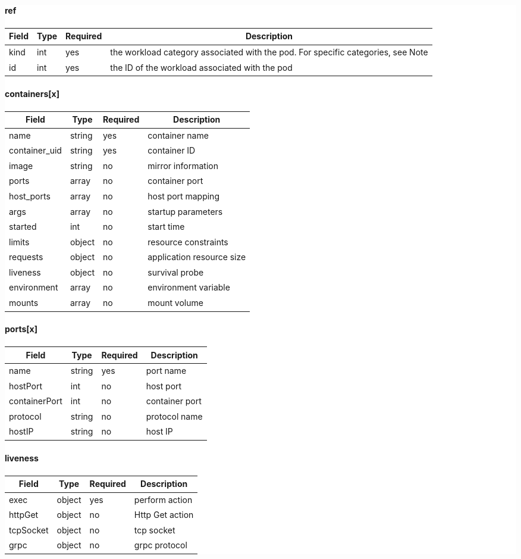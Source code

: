 #### ref

| Field | Type | Required | Description                                                                      |
|-------|------|----------|----------------------------------------------------------------------------------|
| kind  | int  | yes      | the workload category associated with the pod. For specific categories, see Note |
| id    | int  | yes      | the ID of the workload associated with the pod                                   |

#### containers[x]

| Field         | Type   | Required | Description               |
|---------------|--------|----------|---------------------------|
| name          | string | yes      | container name            |
| container_uid | string | yes      | container ID              |
| image         | string | no       | mirror information        |
| ports         | array  | no       | container port            |
| host_ports    | array  | no       | host port mapping         |
| args          | array  | no       | startup parameters        |
| started       | int    | no       | start time                |
| limits        | object | no       | resource constraints      |
| requests      | object | no       | application resource size |
| liveness      | object | no       | survival probe            |
| environment   | array  | no       | environment variable      |
| mounts        | array  | no       | mount volume              |

#### ports[x]

| Field         | Type   | Required | Description    |
|---------------|--------|----------|----------------|
| name          | string | yes      | port name      |
| hostPort      | int    | no       | host port      |
| containerPort | int    | no       | container port |
| protocol      | string | no       | protocol name  |
| hostIP        | string | no       | host IP        |

#### liveness

| Field     | Type   | Required | Description     |
|-----------|--------|----------|-----------------|
| exec      | object | yes      | perform action  |
| httpGet   | object | no       | Http Get action |
| tcpSocket | object | no       | tcp socket      |
| grpc      | object | no       | grpc protocol   |
